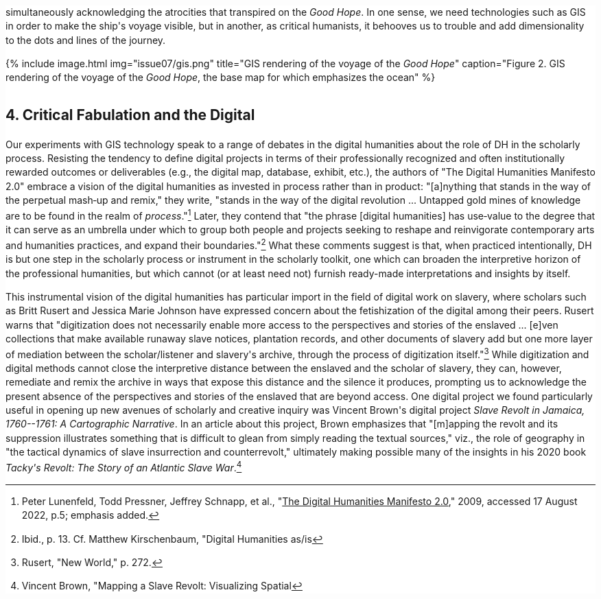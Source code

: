 simultaneously acknowledging the atrocities that transpired on the *Good Hope*. In one sense, we need
technologies such as GIS in order to make the ship's voyage visible, but
in another, as critical humanists, it behooves us to trouble and add
dimensionality to the dots and lines of the journey.

{% include image.html
    img="issue07/gis.png"
    title="GIS rendering of the voyage of the *Good Hope*"
    caption="Figure 2. GIS rendering of the voyage of the *Good Hope*, the base map for which emphasizes the ocean"
%}

## 4. Critical Fabulation and the Digital

Our experiments with GIS technology speak to a range of debates in the
digital humanities about the role of DH in the scholarly process.
Resisting the tendency to define digital projects in terms of their
professionally recognized and often institutionally rewarded outcomes or
deliverables (e.g., the digital map, database, exhibit, etc.), the
authors of "The Digital Humanities Manifesto 2.0" embrace a vision of
the digital humanities as invested in process rather than in product:
"\[a\]nything that stands in the way of the perpetual mash‐up and
remix," they write, "stands in the way of the digital revolution ...
Untapped gold mines of knowledge are to be found in the realm of
*process*."[^29] Later, they contend that "the phrase \[digital
humanities\] has use‐value to the degree that it can serve as an
umbrella under which to group both people and projects seeking to
reshape and reinvigorate contemporary arts and humanities practices, and
expand their boundaries."[^30] What these comments suggest is that, when
practiced intentionally, DH is but one step in the scholarly process or
instrument in the scholarly toolkit, one which can broaden the
interpretive horizon of the professional humanities, but which cannot
(or at least need not) furnish ready-made interpretations and insights
by itself.

This instrumental vision of the digital humanities has particular import
in the field of digital work on slavery, where scholars such as Britt
Rusert and Jessica Marie Johnson have expressed concern about the
fetishization of the digital among their peers. Rusert warns that
"digitization does not necessarily enable more access to the
perspectives and stories of the enslaved ... \[e\]ven collections that
make available runaway slave notices, plantation records, and other
documents of slavery add but one more layer of mediation between the
scholar/listener and slavery\'s archive, through the process of
digitization itself."[^31] While digitization and digital methods cannot
close the interpretive distance between the enslaved and the scholar of
slavery, they can, however, remediate and remix the archive in ways that
expose this distance and the silence it produces, prompting us to
acknowledge the present absence of the perspectives and stories of the
enslaved that are beyond access. One digital project we found
particularly useful in opening up new avenues of scholarly and creative
inquiry was Vincent Brown's digital project *Slave Revolt in Jamaica,
1760--1761: A Cartographic Narrative*. In an article about this project,
Brown emphasizes that "\[m\]apping the revolt and its suppression
illustrates something that is difficult to glean from simply reading the
textual sources," viz., the role of geography in "the tactical dynamics
of slave insurrection and counterrevolt," ultimately making possible
many of the insights in his 2020 book *Tacky's Revolt: The Story of an
Atlantic Slave War*.[^32]


[^1]: "[Log book of slave traders between New London, Conn. and Africa,
[^2]: Britt Rusert, "New World: The Impact of Digitization on the Study
[^3]: As we define "data" as an operative term in our article, we reckon
[^4]: Caitlin Rosenthal, *Accounting for Slavery: Masters and
[^5]: Johnson, "Markup Bodies," p. 58.
[^6]: On enslavers' methods of quantifying human cargo at ports of
[^7]: See Alanna Prince and Cara Marta Messina, "[Black Digital
[^8]: Roopika Risam and Kelly Baker Josephs, eds., *The Digital Black
[^9]: Andrew Sluyter has previously attempted to map mortality on board
[^10]: Cf. Smallwood, who expresses her concern that "\[b\]y tallying
[^11]: From eighteenth-century abolitionism through to the development
[^12]: We initially set out to combine the *Slave Voyages* and CLIWOC
[^13]: Johnson, "Markup Bodies."
[^14]: Brown writes, "Gains that derive from elucidating general trends
[^15]: See the previous section as well as Saidiya Hartman, "Venus in Two Acts,"
[^16]: Johnson, "Markup Bodies," p. 66.
[^17]: Cf. Hartman's recognition that "redressing the violence that
[^18]: According to Matthew Wilson, critical cartography proceeds from
[^19]: Catherine D\'Ignazio and Lauren F. Klein. *Data Feminism*
[^20]: Following Njelle Hamilton, we understand "re-membering" as
[^21]: For instance, in one of the team's first research trips, team
[^22]: Dr. Delgado has recently been involved with the excavation of the
[^23]: In the logbook of the *Good Hope*, latitudinal and longitudinal
[^24]: It is worth reflecting on how these changing methods of mapping
[^25]: Tiffany Lethabo King, *The Black Shoals: Offshore Formations of
[^26]: Wilson, *New Lines*, p. 37.
[^27]: Beate Weniger qtd. in Jennifer Reed, "Representing Sexual
[^28]: Sowande' M. Mustakeem, *Slavery at Sea: Terror, Sex, and Sickness
[^29]: Peter Lunenfeld, Todd Pressner, Jeffrey Schnapp, et al., "[The Digital Humanities Manifesto 2.0](http://www.humanitiesblast.com/manifesto/Manifesto_V2.pdf)," 2009, accessed 17 August 2022, p.5; emphasis added.
[^30]: Ibid., p. 13. Cf. Matthew Kirschenbaum, "Digital Humanities as/is
[^31]: Rusert, "New World," p. 272.
[^32]: Vincent Brown, "Mapping a Slave Revolt: Visualizing Spatial
[^33]: Hartman, "Venus in Two Acts," p. 11.
[^34]: Hartman, "Venus in Two Acts," p. 12; Stephanie Smallwood, "The
[^35]: Smallwood,"The Politics of the Archive and History's
[^36]: Hartman, "Venus in Two Acts," p. 3.
[^37]: Smallwood, "The Politics of the Archive and History's
[^38]: Hartman, "Venus in Two Acts," p. 3.
[^39]: Hartman, "The Dead Book Revisited," *History of the Present* 6,
[^40]: This is not to suggest that Hartman is uninterested in other
[^41]: Smallwood, *Saltwater Slavery*, p. 4.
[^42]: Rediker, *The Slave Ship: A Human History* (London: John Murray,
[^43]: Mustakeem, *Slavery at Sea*, p. 12.
[^44]: McKittrick, *Dear Science and Other Stories,* p. 10.
[^45]: Ibid., p. 11.
[^46]: Johnson, "Markup Bodies," p. 70.
[^47]: Ibid., p. 66.
[^48]: Ibid.